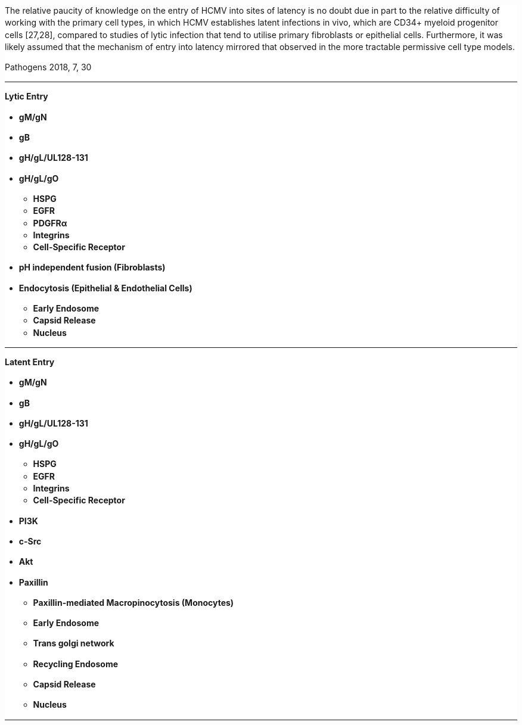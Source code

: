 The relative paucity of knowledge on the entry of HCMV into sites of latency is no doubt due in part to the relative difficulty of working with the primary cell types, in which HCMV establishes latent infections in vivo, which are CD34+ myeloid progenitor cells [27,28], compared to studies of lytic infection that tend to utilise primary fibroblasts or epithelial cells. Furthermore, it was likely assumed that the mechanism of entry into latency mirrored that observed in the more tractable permissive cell type models.

Pathogens 2018, 7, 30

---

**Lytic Entry**

- **gM/gN**
- **gB**
- **gH/gL/UL128-131**
- **gH/gL/gO**

  - **HSPG**
  - **EGFR**
  - **PDGFRα**
  - **Integrins**
  - **Cell-Specific Receptor**

- **pH independent fusion (Fibroblasts)**
- **Endocytosis (Epithelial & Endothelial Cells)**

  - **Early Endosome**
  - **Capsid Release**
  - **Nucleus**

---

**Latent Entry**

- **gM/gN**
- **gB**
- **gH/gL/UL128-131**
- **gH/gL/gO**

  - **HSPG**
  - **EGFR**
  - **Integrins**
  - **Cell-Specific Receptor**

- **PI3K**
- **c-Src**
- **Akt**
- **Paxillin**

  - **Paxillin-mediated Macropinocytosis (Monocytes)**

  - **Early Endosome**
  - **Trans golgi network**
  - **Recycling Endosome**
  - **Capsid Release**
  - **Nucleus**

---